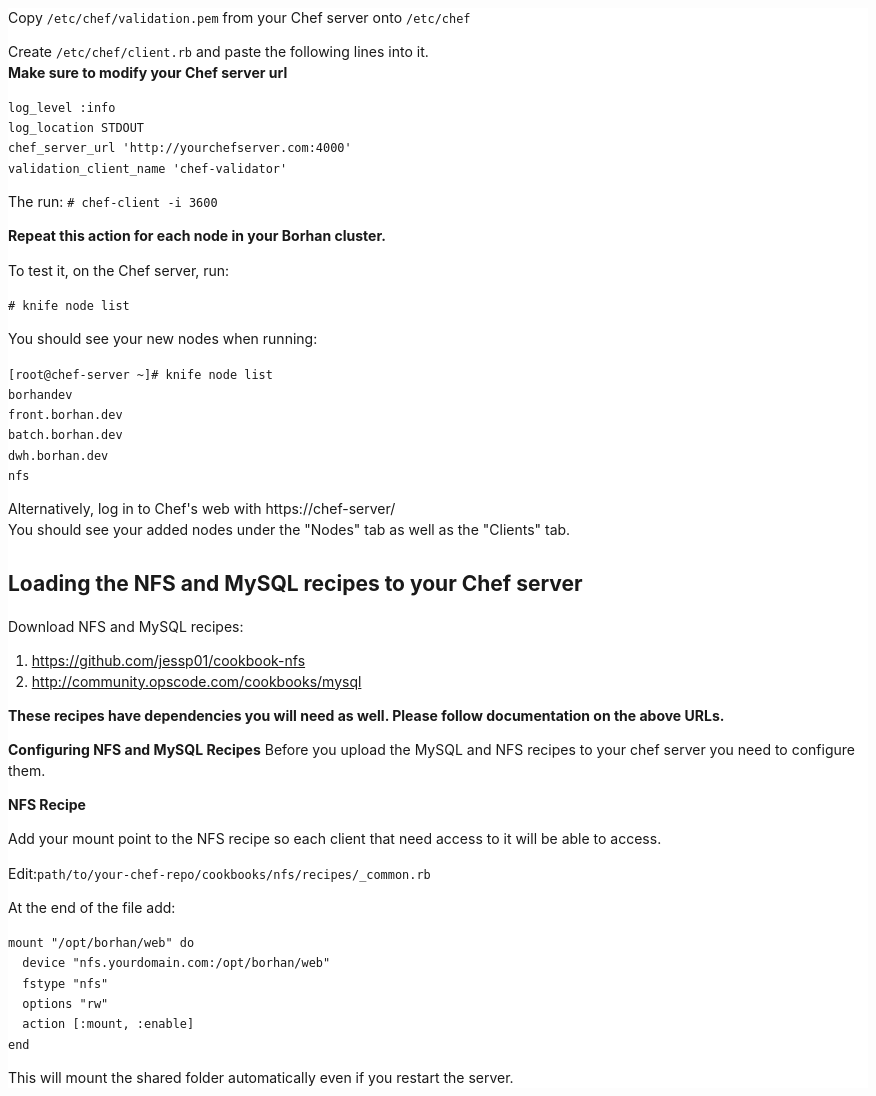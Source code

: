 Copy `/etc/chef/validation.pem` from your Chef server onto `/etc/chef`     

Create `/etc/chef/client.rb` and paste the following lines into it.   
**Make sure to modify your Chef server url**
```
log_level :info
log_location STDOUT
chef_server_url 'http://yourchefserver.com:4000'
validation_client_name 'chef-validator'
```
The run: `# chef-client -i 3600`   

**Repeat this action for each node in your Borhan cluster.**

To test it, on the Chef server, run: 
```
# knife node list
```
You should see your new nodes when running:
```
[root@chef-server ~]# knife node list
borhandev
front.borhan.dev
batch.borhan.dev
dwh.borhan.dev
nfs
```

Alternatively, log in to Chef's web with https://chef-server/   
You should see your added nodes under the "Nodes" tab as well as the "Clients" tab.

## Loading the NFS and MySQL recipes to your Chef server
Download NFS and MySQL recipes:

1. https://github.com/jessp01/cookbook-nfs
1. http://community.opscode.com/cookbooks/mysql

**These recipes have dependencies you will need as well. Please follow documentation on the above URLs.**

**Configuring NFS and MySQL Recipes**
Before you upload the MySQL and NFS recipes to your chef server you need to configure them.

**NFS Recipe**

Add your mount point to the NFS recipe so each client that need access to it will be able to access.

Edit:`path/to/your-chef-repo/cookbooks/nfs/recipes/_common.rb`

At the end of the file add:
```
mount "/opt/borhan/web" do
  device "nfs.yourdomain.com:/opt/borhan/web"
  fstype "nfs"
  options "rw"
  action [:mount, :enable]
end
```
This will mount the shared folder automatically even if you restart the server.
